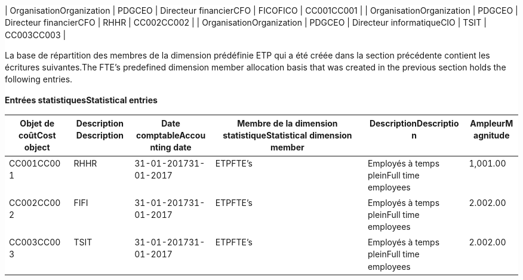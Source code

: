 | <span data-ttu-id="b4a15-515">Organisation</span><span class="sxs-lookup"><span data-stu-id="b4a15-515">Organization</span></span>   | <span data-ttu-id="b4a15-516">PDG</span><span class="sxs-lookup"><span data-stu-id="b4a15-516">CEO</span></span>          | <span data-ttu-id="b4a15-517">Directeur financier</span><span class="sxs-lookup"><span data-stu-id="b4a15-517">CFO</span></span>          | <span data-ttu-id="b4a15-518">FICO</span><span class="sxs-lookup"><span data-stu-id="b4a15-518">FICO</span></span>         | <span data-ttu-id="b4a15-519">CC001</span><span class="sxs-lookup"><span data-stu-id="b4a15-519">CC001</span></span>             |
| <span data-ttu-id="b4a15-520">Organisation</span><span class="sxs-lookup"><span data-stu-id="b4a15-520">Organization</span></span>   | <span data-ttu-id="b4a15-521">PDG</span><span class="sxs-lookup"><span data-stu-id="b4a15-521">CEO</span></span>          | <span data-ttu-id="b4a15-522">Directeur financier</span><span class="sxs-lookup"><span data-stu-id="b4a15-522">CFO</span></span>          | <span data-ttu-id="b4a15-523">RH</span><span class="sxs-lookup"><span data-stu-id="b4a15-523">HR</span></span>           | <span data-ttu-id="b4a15-524">CC002</span><span class="sxs-lookup"><span data-stu-id="b4a15-524">CC002</span></span>             |
| <span data-ttu-id="b4a15-525">Organisation</span><span class="sxs-lookup"><span data-stu-id="b4a15-525">Organization</span></span>   | <span data-ttu-id="b4a15-526">PDG</span><span class="sxs-lookup"><span data-stu-id="b4a15-526">CEO</span></span>          | <span data-ttu-id="b4a15-527">Directeur informatique</span><span class="sxs-lookup"><span data-stu-id="b4a15-527">CIO</span></span>          | <span data-ttu-id="b4a15-528">TS</span><span class="sxs-lookup"><span data-stu-id="b4a15-528">IT</span></span>           | <span data-ttu-id="b4a15-529">CC003</span><span class="sxs-lookup"><span data-stu-id="b4a15-529">CC003</span></span>             |

<span data-ttu-id="b4a15-530">La base de répartition des membres de la dimension prédéfinie ETP qui a été créée dans la section précédente contient les écritures suivantes.</span><span class="sxs-lookup"><span data-stu-id="b4a15-530">The FTE’s predefined dimension member allocation basis that was created in the previous section holds the following entries.</span></span>

<span data-ttu-id="b4a15-531">**Entrées statistiques**</span><span class="sxs-lookup"><span data-stu-id="b4a15-531">**Statistical entries**</span></span>

| <span data-ttu-id="b4a15-532">Objet de coût</span><span class="sxs-lookup"><span data-stu-id="b4a15-532">Cost object</span></span> | <span data-ttu-id="b4a15-533">Description</span><span class="sxs-lookup"><span data-stu-id="b4a15-533">Description</span></span>  | <span data-ttu-id="b4a15-534">Date comptable</span><span class="sxs-lookup"><span data-stu-id="b4a15-534">Accounting date</span></span> | <span data-ttu-id="b4a15-535">Membre de la dimension statistique</span><span class="sxs-lookup"><span data-stu-id="b4a15-535">Statistical dimension member</span></span> | <span data-ttu-id="b4a15-536">Description</span><span class="sxs-lookup"><span data-stu-id="b4a15-536">Description</span></span> | <span data-ttu-id="b4a15-537">Ampleur</span><span class="sxs-lookup"><span data-stu-id="b4a15-537">Magnitude</span></span> |
|-------------|------|-----------------|------------------------------|---------------------|-----------|
| <span data-ttu-id="b4a15-538">CC001</span><span class="sxs-lookup"><span data-stu-id="b4a15-538">CC001</span></span>       | <span data-ttu-id="b4a15-539">RH</span><span class="sxs-lookup"><span data-stu-id="b4a15-539">HR</span></span>   | <span data-ttu-id="b4a15-540">31-01-2017</span><span class="sxs-lookup"><span data-stu-id="b4a15-540">31-01-2017</span></span>      | <span data-ttu-id="b4a15-541">ETP</span><span class="sxs-lookup"><span data-stu-id="b4a15-541">FTE’s</span></span>                        | <span data-ttu-id="b4a15-542">Employés à temps plein</span><span class="sxs-lookup"><span data-stu-id="b4a15-542">Full time employees</span></span> | <span data-ttu-id="b4a15-543">1,00</span><span class="sxs-lookup"><span data-stu-id="b4a15-543">1.00</span></span>      |
| <span data-ttu-id="b4a15-544">CC002</span><span class="sxs-lookup"><span data-stu-id="b4a15-544">CC002</span></span>       | <span data-ttu-id="b4a15-545">FI</span><span class="sxs-lookup"><span data-stu-id="b4a15-545">FI</span></span>   | <span data-ttu-id="b4a15-546">31-01-2017</span><span class="sxs-lookup"><span data-stu-id="b4a15-546">31-01-2017</span></span>      | <span data-ttu-id="b4a15-547">ETP</span><span class="sxs-lookup"><span data-stu-id="b4a15-547">FTE’s</span></span>                        | <span data-ttu-id="b4a15-548">Employés à temps plein</span><span class="sxs-lookup"><span data-stu-id="b4a15-548">Full time employees</span></span> | <span data-ttu-id="b4a15-549">2.00</span><span class="sxs-lookup"><span data-stu-id="b4a15-549">2.00</span></span>      |
| <span data-ttu-id="b4a15-550">CC003</span><span class="sxs-lookup"><span data-stu-id="b4a15-550">CC003</span></span>       | <span data-ttu-id="b4a15-551">TS</span><span class="sxs-lookup"><span data-stu-id="b4a15-551">IT</span></span>   | <span data-ttu-id="b4a15-552">31-01-2017</span><span class="sxs-lookup"><span data-stu-id="b4a15-552">31-01-2017</span></span>      | <span data-ttu-id="b4a15-553">ETP</span><span class="sxs-lookup"><span data-stu-id="b4a15-553">FTE’s</span></span>                        | <span data-ttu-id="b4a15-554">Employés à temps plein</span><span class="sxs-lookup"><span data-stu-id="b4a15-554">Full time employees</span></span> | <span data-ttu-id="b4a15-555">2.00</span><span class="sxs-lookup"><span data-stu-id="b4a15-555">2.00</span></span>      |
